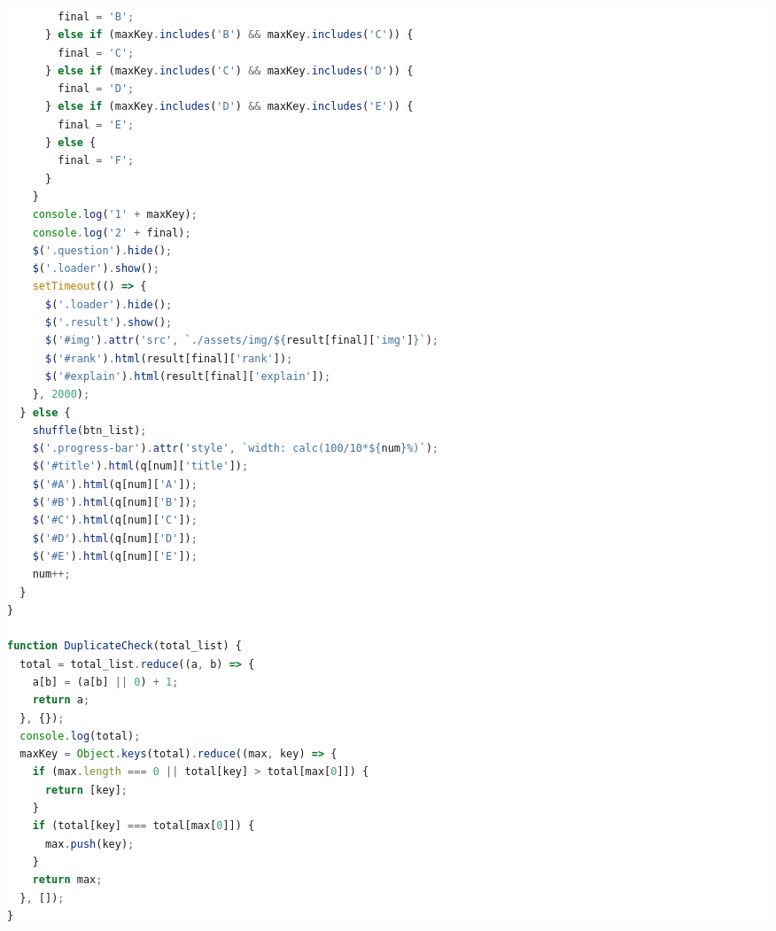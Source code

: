 ```javascript
        final = 'B';
      } else if (maxKey.includes('B') && maxKey.includes('C')) {
        final = 'C';
      } else if (maxKey.includes('C') && maxKey.includes('D')) {
        final = 'D';
      } else if (maxKey.includes('D') && maxKey.includes('E')) {
        final = 'E';
      } else {
        final = 'F';
      }
    }
    console.log('1' + maxKey);
    console.log('2' + final);
    $('.question').hide();
    $('.loader').show();
    setTimeout(() => {
      $('.loader').hide();
      $('.result').show();
      $('#img').attr('src', `./assets/img/${result[final]['img']}`);
      $('#rank').html(result[final]['rank']);
      $('#explain').html(result[final]['explain']);
    }, 2000);
  } else {
    shuffle(btn_list);
    $('.progress-bar').attr('style', `width: calc(100/10*${num}%)`);
    $('#title').html(q[num]['title']);
    $('#A').html(q[num]['A']);
    $('#B').html(q[num]['B']);
    $('#C').html(q[num]['C']);
    $('#D').html(q[num]['D']);
    $('#E').html(q[num]['E']);
    num++;
  }
}

function DuplicateCheck(total_list) {
  total = total_list.reduce((a, b) => {
    a[b] = (a[b] || 0) + 1;
    return a;
  }, {});
  console.log(total);
  maxKey = Object.keys(total).reduce((max, key) => {
    if (max.length === 0 || total[key] > total[max[0]]) {
      return [key];
    }
    if (total[key] === total[max[0]]) {
      max.push(key);
    }
    return max;
  }, []);
}
```
